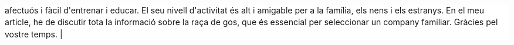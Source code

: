 afectuós i fàcil d'entrenar i educar. El seu nivell d'activitat és alt i amigable per a la família, els nens i els estranys. En el meu article, he de discutir tota la informació sobre la raça de gos, que és essencial per seleccionar un company familiar. Gràcies pel vostre temps. |